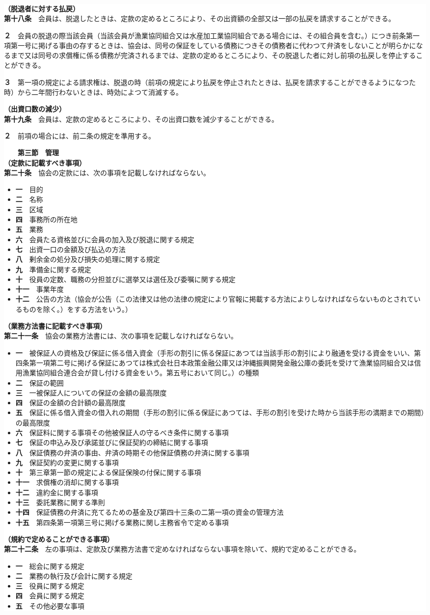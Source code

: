 **（脱退者に対する払戻）**  
**第十八条**　会員は、脱退したときは、定款の定めるところにより、その出資額の全部又は一部の払戻を請求することができる。  
  
**２**　会員の脱退の際当該会員（当該会員が漁業協同組合又は水産加工業協同組合である場合には、その組合員を含む。）につき前条第一項第一号に掲げる事由の存するときは、協会は、同号の保証をしている債務につきその債務者に代わつて弁済をしないことが明らかになるまで又は同号の求償権に係る債務が完済されるまでは、定款の定めるところにより、その脱退した者に対し前項の払戻しを停止することができる。  
  
**３**　第一項の規定による請求権は、脱退の時（前項の規定により払戻を停止されたときは、払戻を請求することができるようになつた時）から二年間行わないときは、時効によつて消滅する。  
  
**（出資口数の減少）**  
**第十九条**　会員は、定款の定めるところにより、その出資口数を減少することができる。  
  
**２**　前項の場合には、前二条の規定を準用する。  
  
&emsp;&emsp;**第三節　管理**  
**（定款に記載すべき事項）**  
**第二十条**　協会の定款には、次の事項を記載しなければならない。  
* **一**　目的  
* **二**　名称  
* **三**　区域  
* **四**　事務所の所在地  
* **五**　業務  
* **六**　会員たる資格並びに会員の加入及び脱退に関する規定  
* **七**　出資一口の金額及び払込の方法  
* **八**　剰余金の処分及び損失の処理に関する規定  
* **九**　準備金に関する規定  
* **十**　役員の定数、職務の分担並びに選挙又は選任及び委嘱に関する規定  
* **十一**　事業年度  
* **十二**　公告の方法（協会が公告（この法律又は他の法律の規定により官報に掲載する方法によりしなければならないものとされているものを除く。）をする方法をいう。）  
  
**（業務方法書に記載すべき事項）**  
**第二十一条**　協会の業務方法書には、次の事項を記載しなければならない。  
* **一**　被保証人の資格及び保証に係る借入資金（手形の割引に係る保証にあつては当該手形の割引により融通を受ける資金をいい、第四条第一項第二号に掲げる保証にあつては株式会社日本政策金融公庫又は沖縄振興開発金融公庫の委託を受けて漁業協同組合又は信用漁業協同組合連合会が貸し付ける資金をいう。第五号において同じ。）の種類  
* **二**　保証の範囲  
* **三**　一被保証人についての保証の金額の最高限度  
* **四**　保証の金額の合計額の最高限度  
* **五**　保証に係る借入資金の借入れの期間（手形の割引に係る保証にあつては、手形の割引を受けた時から当該手形の満期までの期間）の最高限度  
* **六**　保証料に関する事項その他被保証人の守るべき条件に関する事項  
* **七**　保証の申込み及び承諾並びに保証契約の締結に関する事項  
* **八**　保証債務の弁済の事由、弁済の時期その他保証債務の弁済に関する事項  
* **九**　保証契約の変更に関する事項  
* **十**　第三章第一節の規定による保証保険の付保に関する事項  
* **十一**　求償権の消却に関する事項  
* **十二**　違約金に関する事項  
* **十三**　委託業務に関する準則  
* **十四**　保証債務の弁済に充てるための基金及び第四十三条の二第一項の資金の管理方法  
* **十五**　第四条第一項第三号に掲げる業務に関し主務省令で定める事項  
  
**（規約で定めることができる事項）**  
**第二十二条**　左の事項は、定款及び業務方法書で定めなければならない事項を除いて、規約で定めることができる。  
* **一**　総会に関する規定  
* **二**　業務の執行及び会計に関する規定  
* **三**　役員に関する規定  
* **四**　会員に関する規定  
* **五**　その他必要な事項  
  